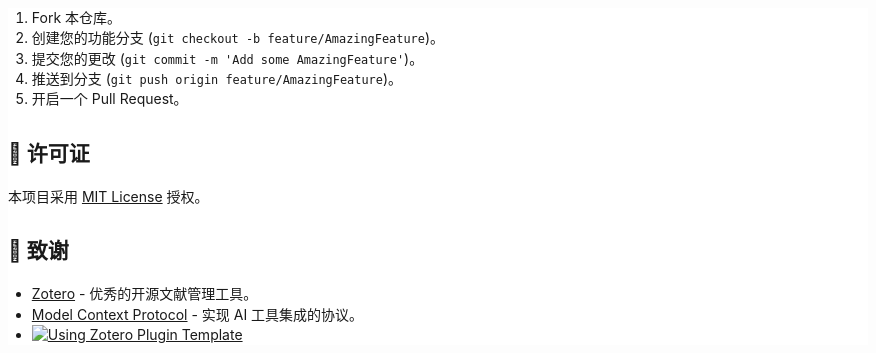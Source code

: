 1.  Fork 本仓库。
2.  创建您的功能分支 (`git checkout -b feature/AmazingFeature`)。
3.  提交您的更改 (`git commit -m 'Add some AmazingFeature'`)。
4.  推送到分支 (`git push origin feature/AmazingFeature`)。
5.  开启一个 Pull Request。

## 📄 许可证

本项目采用 [MIT License](./LICENSE) 授权。

## 🙏 致谢

- [Zotero](https://www.zotero.org/) - 优秀的开源文献管理工具。
- [Model Context Protocol](https://modelcontextprotocol.org/) - 实现 AI 工具集成的协议。
- [![Using Zotero Plugin Template](https://img.shields.io/badge/Using-Zotero%20Plugin%20Template-blue?style=flat-square&logo=github)](https://github.com/windingwind/zotero-plugin-template)
